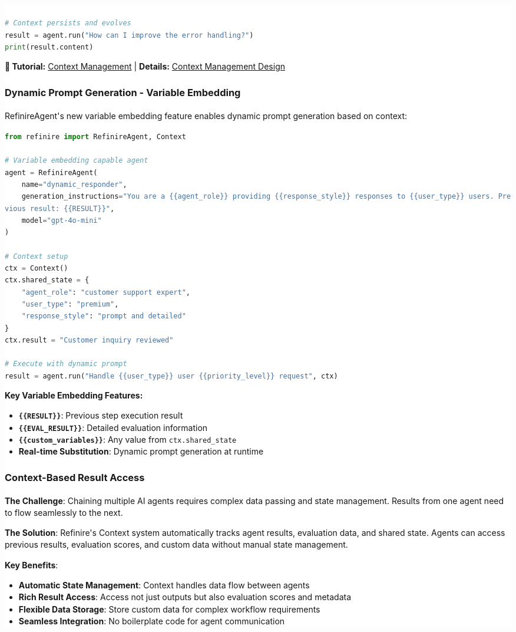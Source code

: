 ```python

# Context persists and evolves
result = agent.run("How can I improve the error handling?")
print(result.content)
```

**📖 Tutorial:** [Context Management](docs/tutorials/context_management.md) | **Details:** [Context Management Design](docs/context_management.md)

### Dynamic Prompt Generation - Variable Embedding

RefinireAgent's new variable embedding feature enables dynamic prompt generation based on context:

```python
from refinire import RefinireAgent, Context

# Variable embedding capable agent
agent = RefinireAgent(
    name="dynamic_responder",
    generation_instructions="You are a {{agent_role}} providing {{response_style}} responses to {{user_type}} users. Previous result: {{RESULT}}",
    model="gpt-4o-mini"
)

# Context setup
ctx = Context()
ctx.shared_state = {
    "agent_role": "customer support expert",
    "user_type": "premium",
    "response_style": "prompt and detailed"
}
ctx.result = "Customer inquiry reviewed"

# Execute with dynamic prompt
result = agent.run("Handle {{user_type}} user {{priority_level}} request", ctx)
```

**Key Variable Embedding Features:**
- **`{{RESULT}}`**: Previous step execution result
- **`{{EVAL_RESULT}}`**: Detailed evaluation information
- **`{{custom_variables}}`**: Any value from `ctx.shared_state`
- **Real-time Substitution**: Dynamic prompt generation at runtime

### Context-Based Result Access

**The Challenge**: Chaining multiple AI agents requires complex data passing and state management. Results from one agent need to flow seamlessly to the next.

**The Solution**: Refinire's Context system automatically tracks agent results, evaluation data, and shared state. Agents can access previous results, evaluation scores, and custom data without manual state management.

**Key Benefits**:
- **Automatic State Management**: Context handles data flow between agents
- **Rich Result Access**: Access not just outputs but also evaluation scores and metadata
- **Flexible Data Storage**: Store custom data for complex workflow requirements
- **Seamless Integration**: No boilerplate code for agent communication
